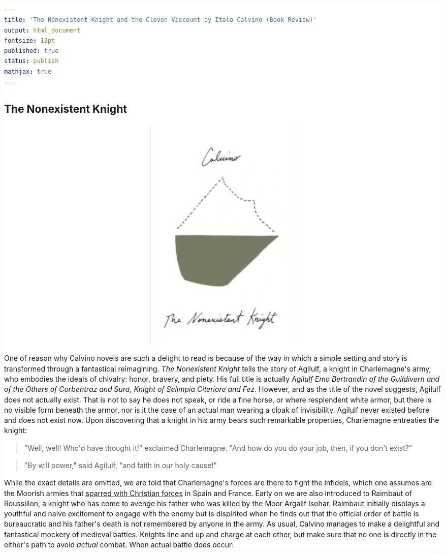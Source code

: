 ```yaml
---
title: 'The Nonexistent Knight and the Cloven Viscount by Italo Calvino (Book Review)'
output: html_document
fontsize: 12pt
published: true
status: publish
mathjax: true
---
```


## The Nonexistent Knight

<p align="center"><img src="/figures/nonexistent.png" width="33%"></p>

One of reason why Calvino novels are such a delight to read is because of the way in which a simple setting and story is transformed through a fantastical reimagining. *The Nonexistent Knight* tells the story of Agilulf, a knight in Charlemagne's army, who embodies the ideals of chivalry: honor, bravery, and piety. His full title is actually *Agilulf Emo Bertrandin of the Guildivern and of the Others of Corbentraz and Sura, Knight of Selimpia Citeriore and Fez*. However, and as the title of the novel suggests, Agilulf does not actually exist. That is not to say he does not speak, or ride a fine horse, or where resplendent white armor, but there is no visible form beneath the armor, nor is it the case of an actual man wearing a cloak of invisibility. Agilulf never existed before and does not exist now. Upon discovering that a knight in his army bears such remarkable properties,  Charlemagne entreaties the knight:

> "Well, well! Who'd have thought it!" exclaimed Charlemagne. "And how do you do your job, then, if you don't exist?"

> "By will power," said Agilulf, "and faith in our holy cause!"

While the exact details are omitted, we are told that Charlemagne's forces are there to fight the infidels, which one assumes are the Moorish armies that [sparred with Christian forces](https://en.wikipedia.org/wiki/Charlemagne#Wars_with_the_Moors) in Spain and France. Early on we are also introduced to Raimbaut of Roussillon, a knight who has come to avenge his father who was killed by the Moor Argalif Isohar. Raimbaut initially displays a youthful and naive excitement to engage with the enemy but is dispirited when he finds out that the official order of battle is bureaucratic and his father's death is not remembered by anyone in the army. As usual, Calvino manages to make a delightful and fantastical mockery of medieval battles. Knights line and up and charge at each other, but make sure that no one is directly in the either's path to avoid *actual* combat. When actual battle does occur:
